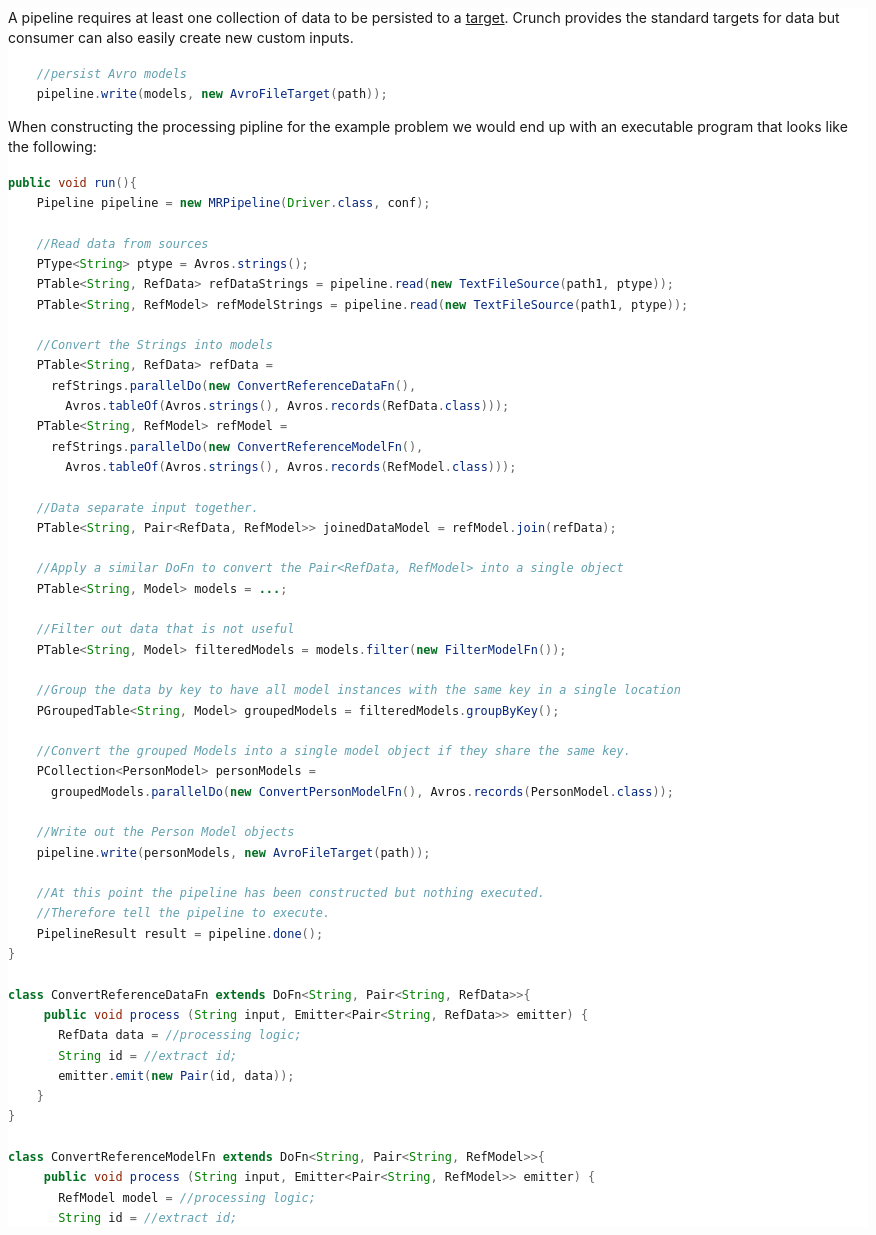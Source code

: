 A pipeline requires at least one collection of data to be persisted to a [target](http://crunch.apache.org/user-guide.html#targets).  Crunch provides the standard targets for data but consumer can also easily create new custom inputs.

```java
    //persist Avro models
    pipeline.write(models, new AvroFileTarget(path));
```

When constructing the processing pipline for the example problem we would end up with an executable program that looks like the following:

```java {linenos=table}
public void run(){
    Pipeline pipeline = new MRPipeline(Driver.class, conf);

    //Read data from sources
    PType<String> ptype = Avros.strings();
    PTable<String, RefData> refDataStrings = pipeline.read(new TextFileSource(path1, ptype));
    PTable<String, RefModel> refModelStrings = pipeline.read(new TextFileSource(path1, ptype));

    //Convert the Strings into models
    PTable<String, RefData> refData =
      refStrings.parallelDo(new ConvertReferenceDataFn(),
        Avros.tableOf(Avros.strings(), Avros.records(RefData.class)));
    PTable<String, RefModel> refModel =
      refStrings.parallelDo(new ConvertReferenceModelFn(),
        Avros.tableOf(Avros.strings(), Avros.records(RefModel.class)));

    //Data separate input together.
    PTable<String, Pair<RefData, RefModel>> joinedDataModel = refModel.join(refData);

    //Apply a similar DoFn to convert the Pair<RefData, RefModel> into a single object
    PTable<String, Model> models = ...;

    //Filter out data that is not useful
    PTable<String, Model> filteredModels = models.filter(new FilterModelFn());

    //Group the data by key to have all model instances with the same key in a single location
    PGroupedTable<String, Model> groupedModels = filteredModels.groupByKey();

    //Convert the grouped Models into a single model object if they share the same key.
    PCollection<PersonModel> personModels =
      groupedModels.parallelDo(new ConvertPersonModelFn(), Avros.records(PersonModel.class));

    //Write out the Person Model objects
    pipeline.write(personModels, new AvroFileTarget(path));

    //At this point the pipeline has been constructed but nothing executed.
    //Therefore tell the pipeline to execute.
    PipelineResult result = pipeline.done();
}

class ConvertReferenceDataFn extends DoFn<String, Pair<String, RefData>>{
     public void process (String input, Emitter<Pair<String, RefData>> emitter) {
       RefData data = //processing logic;
       String id = //extract id;
       emitter.emit(new Pair(id, data));
    }
}

class ConvertReferenceModelFn extends DoFn<String, Pair<String, RefModel>>{
     public void process (String input, Emitter<Pair<String, RefModel>> emitter) {
       RefModel model = //processing logic;
       String id = //extract id;
```
